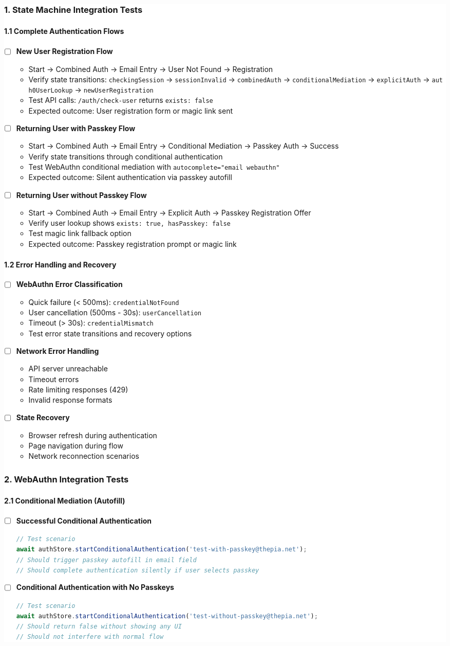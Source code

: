 ### 1. State Machine Integration Tests

#### 1.1 Complete Authentication Flows
- [ ] **New User Registration Flow**
  - Start → Combined Auth → Email Entry → User Not Found → Registration
  - Verify state transitions: `checkingSession` → `sessionInvalid` → `combinedAuth` → `conditionalMediation` → `explicitAuth` → `auth0UserLookup` → `newUserRegistration`
  - Test API calls: `/auth/check-user` returns `exists: false`
  - Expected outcome: User registration form or magic link sent

- [ ] **Returning User with Passkey Flow**
  - Start → Combined Auth → Email Entry → Conditional Mediation → Passkey Auth → Success
  - Verify state transitions through conditional authentication
  - Test WebAuthn conditional mediation with `autocomplete="email webauthn"`
  - Expected outcome: Silent authentication via passkey autofill

- [ ] **Returning User without Passkey Flow**
  - Start → Combined Auth → Email Entry → Explicit Auth → Passkey Registration Offer
  - Verify user lookup shows `exists: true, hasPasskey: false`
  - Test magic link fallback option
  - Expected outcome: Passkey registration prompt or magic link

#### 1.2 Error Handling and Recovery
- [ ] **WebAuthn Error Classification**
  - Quick failure (< 500ms): `credentialNotFound`
  - User cancellation (500ms - 30s): `userCancellation` 
  - Timeout (> 30s): `credentialMismatch`
  - Test error state transitions and recovery options

- [ ] **Network Error Handling**
  - API server unreachable
  - Timeout errors
  - Rate limiting responses (429)
  - Invalid response formats

- [ ] **State Recovery**
  - Browser refresh during authentication
  - Page navigation during flow
  - Network reconnection scenarios

### 2. WebAuthn Integration Tests

#### 2.1 Conditional Mediation (Autofill)
- [ ] **Successful Conditional Authentication**
  ```typescript
  // Test scenario
  await authStore.startConditionalAuthentication('test-with-passkey@thepia.net');
  // Should trigger passkey autofill in email field
  // Should complete authentication silently if user selects passkey
  ```

- [ ] **Conditional Authentication with No Passkeys**
  ```typescript
  // Test scenario  
  await authStore.startConditionalAuthentication('test-without-passkey@thepia.net');
  // Should return false without showing any UI
  // Should not interfere with normal flow
  ```
